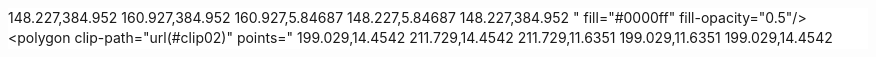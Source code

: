 148.227,384.952 160.927,384.952 160.927,5.84687 148.227,5.84687 148.227,384.952
  " fill="#0000ff" fill-opacity="0.5"/>
<polyline clip-path="url(#clip02)" style="stroke:#00002d; stroke-width:0.8; stroke-opacity:0.5; fill:none" points="
  148.227,384.952 160.927,384.952 160.927,5.84687 148.227,5.84687 148.227,384.952
  "/>
<polygon clip-path="url(#clip02)" points="
148.227,5.84687 160.927,5.84687 160.927,4.78465 148.227,4.78465 148.227,5.84687
  " fill="#ff0000" fill-opacity="0.5"/>
<polyline clip-path="url(#clip02)" style="stroke:#00002d; stroke-width:0.8; stroke-opacity:0.5; fill:none" points="
  148.227,5.84687 160.927,5.84687 160.927,4.78465 148.227,4.78465 148.227,5.84687
  "/>
<polygon clip-path="url(#clip02)" points="
160.927,384.952 173.628,384.952 173.628,7.33899 160.927,7.33899 160.927,384.952
  " fill="#0000ff" fill-opacity="0.5"/>
<polyline clip-path="url(#clip02)" style="stroke:#00002d; stroke-width:0.8; stroke-opacity:0.5; fill:none" points="
  160.927,384.952 173.628,384.952 173.628,7.33899 160.927,7.33899 160.927,384.952
  "/>
<polygon clip-path="url(#clip02)" points="
160.927,7.33899 173.628,7.33899 173.628,5.84687 160.927,5.84687 160.927,7.33899
  " fill="#ff0000" fill-opacity="0.5"/>
<polyline clip-path="url(#clip02)" style="stroke:#00002d; stroke-width:0.8; stroke-opacity:0.5; fill:none" points="
  160.927,7.33899 173.628,7.33899 173.628,5.84687 160.927,5.84687 160.927,7.33899
  "/>
<polygon clip-path="url(#clip02)" points="
173.628,384.952 186.328,384.952 186.328,9.26615 173.628,9.26615 173.628,384.952
  " fill="#0000ff" fill-opacity="0.5"/>
<polyline clip-path="url(#clip02)" style="stroke:#00002d; stroke-width:0.8; stroke-opacity:0.5; fill:none" points="
  173.628,384.952 186.328,384.952 186.328,9.26615 173.628,9.26615 173.628,384.952
  "/>
<polygon clip-path="url(#clip02)" points="
173.628,9.26615 186.328,9.26615 186.328,7.33899 173.628,7.33899 173.628,9.26615
  " fill="#ff0000" fill-opacity="0.5"/>
<polyline clip-path="url(#clip02)" style="stroke:#00002d; stroke-width:0.8; stroke-opacity:0.5; fill:none" points="
  173.628,9.26615 186.328,9.26615 186.328,7.33899 173.628,7.33899 173.628,9.26615
  "/>
<polygon clip-path="url(#clip02)" points="
186.328,384.952 199.029,384.952 199.029,11.6351 186.328,11.6351 186.328,384.952
  " fill="#0000ff" fill-opacity="0.5"/>
<polyline clip-path="url(#clip02)" style="stroke:#00002d; stroke-width:0.8; stroke-opacity:0.5; fill:none" points="
  186.328,384.952 199.029,384.952 199.029,11.6351 186.328,11.6351 186.328,384.952
  "/>
<polygon clip-path="url(#clip02)" points="
186.328,11.6351 199.029,11.6351 199.029,9.26615 186.328,9.26615 186.328,11.6351
  " fill="#ff0000" fill-opacity="0.5"/>
<polyline clip-path="url(#clip02)" style="stroke:#00002d; stroke-width:0.8; stroke-opacity:0.5; fill:none" points="
  186.328,11.6351 199.029,11.6351 199.029,9.26615 186.328,9.26615 186.328,11.6351
  "/>
<polygon clip-path="url(#clip02)" points="
199.029,384.952 211.729,384.952 211.729,14.4542 199.029,14.4542 199.029,384.952
  " fill="#0000ff" fill-opacity="0.5"/>
<polyline clip-path="url(#clip02)" style="stroke:#00002d; stroke-width:0.8; stroke-opacity:0.5; fill:none" points="
  199.029,384.952 211.729,384.952 211.729,14.4542 199.029,14.4542 199.029,384.952
  "/>
<polygon clip-path="url(#clip02)" points="
199.029,14.4542 211.729,14.4542 211.729,11.6351 199.029,11.6351 199.029,14.4542